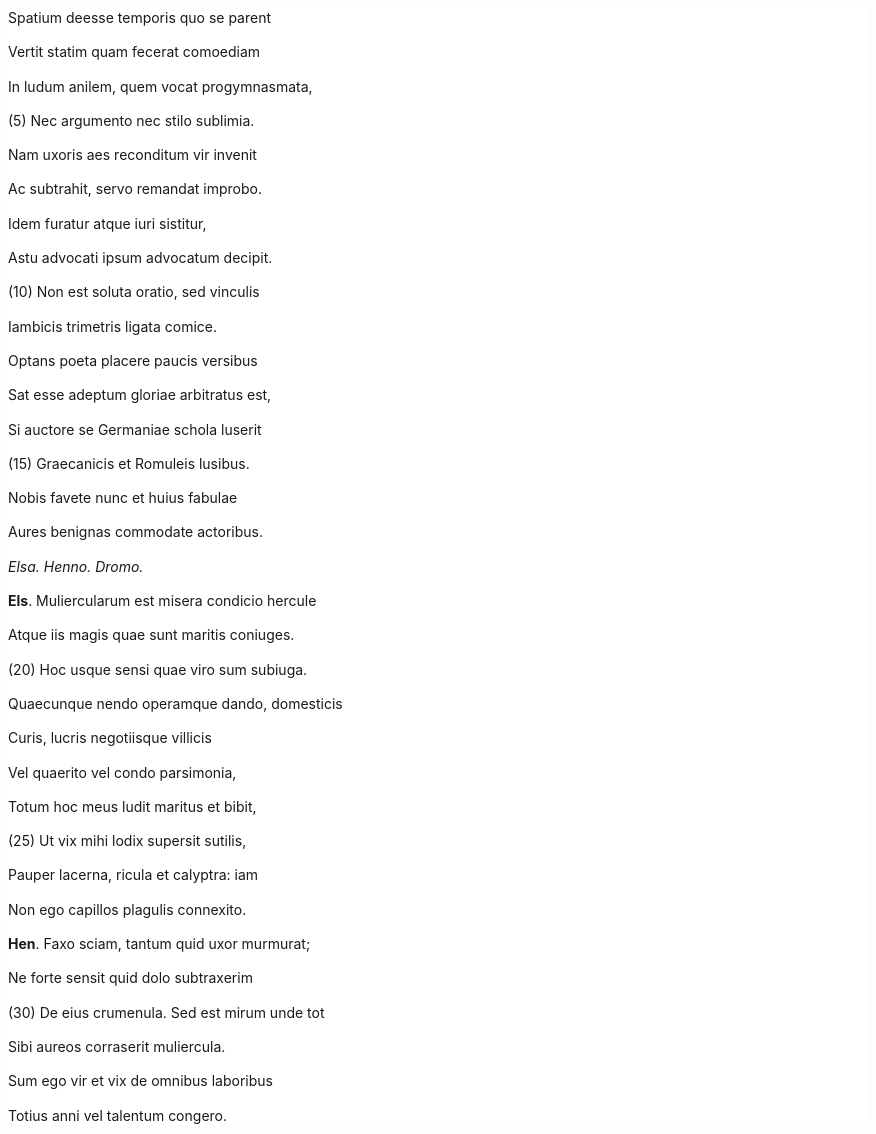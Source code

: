 Spatium deesse temporis quo se parent

Vertit statim quam fecerat comoediam

In ludum anilem, quem vocat progymnasmata,

\(5\) Nec argumento nec stilo sublimia.

Nam uxoris aes reconditum vir invenit

Ac subtrahit, servo remandat improbo.

Idem furatur atque iuri sistitur,

Astu advocati ipsum advocatum decipit.

\(10\) Non est soluta oratio, sed vinculis

Iambicis trimetris ligata comice.

Optans poeta placere paucis versibus

Sat esse adeptum gloriae arbitratus est,

Si auctore se Germaniae schola luserit

\(15\) Graecanicis et Romuleis lusibus.

Nobis favete nunc et huius fabulae

Aures benignas commodate actoribus.

*Elsa. Henno. Dromo.*

**Els**. Muliercularum est misera condicio hercule

Atque iis magis quae sunt maritis coniuges.

\(20\) Hoc usque sensi quae viro sum subiuga.

Quaecunque nendo operamque dando, domesticis

Curis, lucris negotiisque villicis

Vel quaerito vel condo parsimonia,

Totum hoc meus ludit maritus et bibit,

\(25\) Ut vix mihi lodix supersit sutilis,

Pauper lacerna, ricula et calyptra: iam

Non ego capillos plagulis connexito.

**Hen**. Faxo sciam, tantum quid uxor murmurat;

Ne forte sensit quid dolo subtraxerim

\(30\) De eius crumenula. Sed est mirum unde tot

Sibi aureos corraserit muliercula.

Sum ego vir et vix de omnibus laboribus

Totius anni vel talentum congero.
